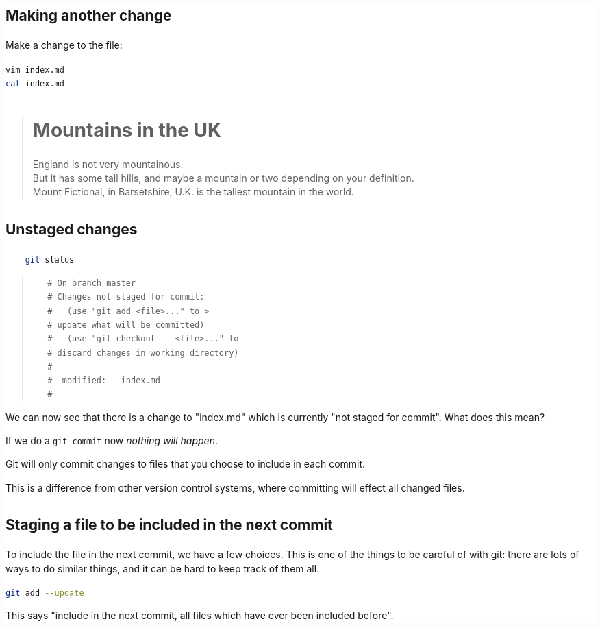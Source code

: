 Making another change
---------------------

Make a change to the file:

``` Bash
vim index.md
cat index.md
```
    
>    Mountains in the UK  
>    ===================   
>    England is not very mountainous.  
>    But it has some tall hills, and maybe a mountain or two depending on your definition.  
>    Mount Fictional, in Barsetshire, U.K. is the tallest mountain in the world.   

Unstaged changes
----------------

``` Bash
    git status
```

> ```
>    # On branch master  
>    # Changes not staged for commit:  
>    #   (use "git add <file>..." to >
>    # update what will be committed)  
>    #   (use "git checkout -- <file>..." to 
>    # discard changes in working directory)  
>    #  
>    #	modified:   index.md  
>    #   
> ```

We can now see that there is a change to "index.md" which is currently "not staged for commit". What does this mean? 

If we do a `git commit` now *nothing will happen*. 

Git will only commit changes to files that you choose to include in each commit.

This is a difference from other version control systems, where committing will effect all changed files. 

Staging a file to be included in the next commit
------------------------------------------------

To include the file in the next commit, we have a few choices. This is one of the things to be careful of with git: there are lots of ways to do similar things, and it can be hard to keep track of them all. 

``` Bash
git add --update
```

This says "include in the next commit, all files which have ever been included before". 
